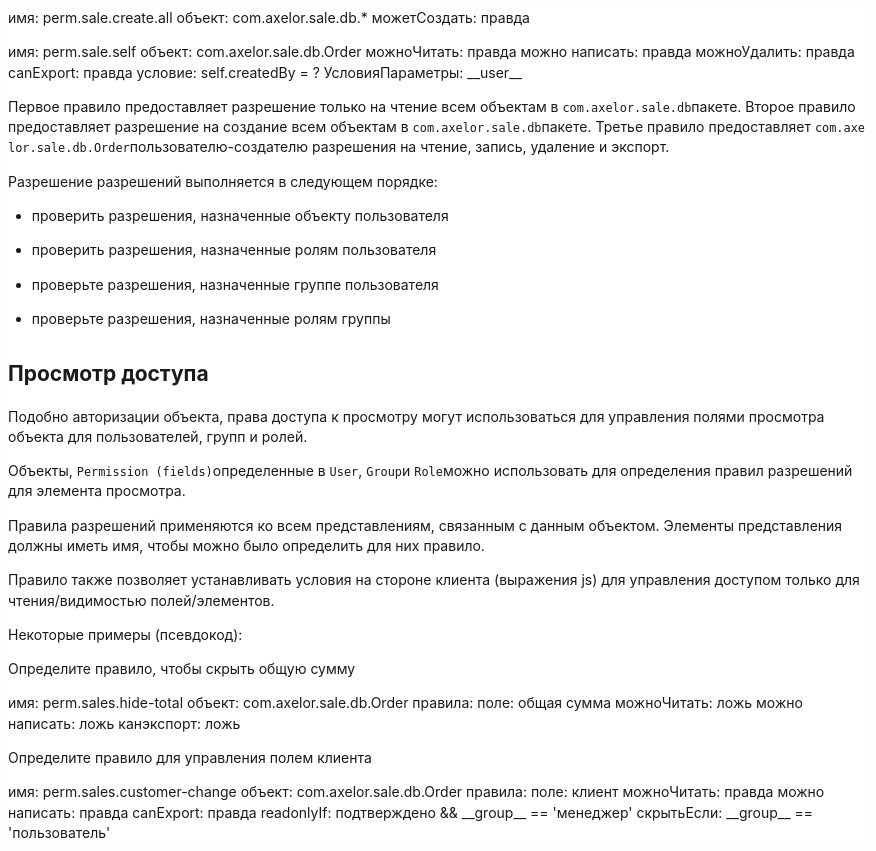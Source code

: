 имя: perm.sale.create.all
объект: com.axelor.sale.db.\*
можетСоздать: правда

имя: perm.sale.self
объект: com.axelor.sale.db.Order
можноЧитать: правда
можно написать: правда
можноУдалить: правда
canExport: правда
условие: self.createdBy = ?
УсловияПараметры: \_\_user\_\_

Первое правило предоставляет разрешение только на чтение всем объектам в `com.axelor.sale.db`пакете. Второе правило предоставляет разрешение на создание всем объектам в `com.axelor.sale.db`пакете. Третье правило предоставляет `com.axelor.sale.db.Order`пользователю-создателю разрешения на чтение, запись, удаление и экспорт.

Разрешение разрешений выполняется в следующем порядке:

*   проверить разрешения, назначенные объекту пользователя

*   проверить разрешения, назначенные ролям пользователя

*   проверьте разрешения, назначенные группе пользователя

*   проверьте разрешения, назначенные ролям группы


[](#view-access)Просмотр доступа
--------------------------------

Подобно авторизации объекта, права доступа к просмотру могут использоваться для управления полями просмотра объекта для пользователей, групп и ролей.

Объекты, `Permission (fields)`определенные в `User`, `Group`и `Role`можно использовать для определения правил разрешений для элемента просмотра.

Правила разрешений применяются ко всем представлениям, связанным с данным объектом. Элементы представления должны иметь имя, чтобы можно было определить для них правило.

Правило также позволяет устанавливать условия на стороне клиента (выражения js) для управления доступом только для чтения/видимостью полей/элементов.

Некоторые примеры (псевдокод):

Определите правило, чтобы скрыть общую сумму

имя: perm.sales.hide-total
объект: com.axelor.sale.db.Order
правила:
поле: общая сумма
можноЧитать: ложь
можно написать: ложь
канэкспорт: ложь

Определите правило для управления полем клиента

имя: perm.sales.customer-change
объект: com.axelor.sale.db.Order
правила:
поле: клиент
можноЧитать: правда
можно написать: правда
canExport: правда
readonlyIf: подтверждено && \_\_group\_\_ == 'менеджер'
скрытьЕсли: \_\_group\_\_ == 'пользователь'
